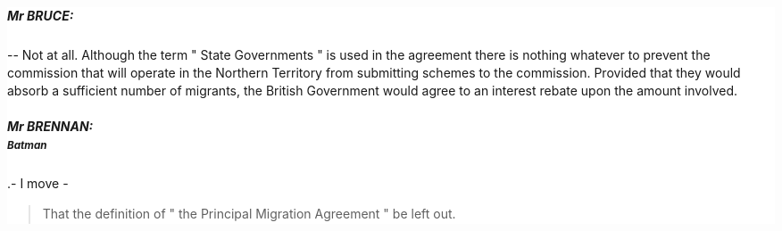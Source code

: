 ##### Mr BRUCE:

-- Not at all. Although the term " State Governments " is used in the agreement there is nothing whatever to prevent the commission that will operate in the Northern Territory from submitting schemes to the commission. Provided that they would absorb a sufficient number of migrants, the British Government would agree to an interest rebate upon the amount involved. 

##### Mr BRENNAN:<br><small class="text-muted">Batman</small>

.- I move - 

  >That the definition of " the Principal Migration Agreement " be left out. 
